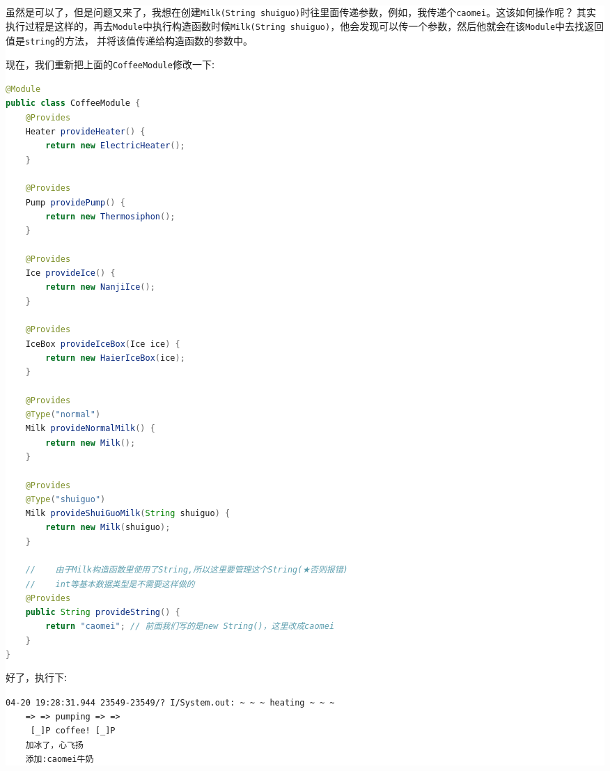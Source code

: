 虽然是可以了，但是问题又来了，我想在创建`Milk(String shuiguo)`时往里面传递参数，例如，我传递个`caomei`。这该如何操作呢？
其实执行过程是这样的，再去`Module`中执行构造函数时候`Milk(String shuiguo)`，他会发现可以传一个参数，然后他就会在该`Module`中去找返回值是`string`的方法，
并将该值传递给构造函数的参数中。   

现在，我们重新把上面的`CoffeeModule`修改一下:    
```java
@Module
public class CoffeeModule {
    @Provides
    Heater provideHeater() {
        return new ElectricHeater();
    }

    @Provides
    Pump providePump() {
        return new Thermosiphon();
    }

    @Provides
    Ice provideIce() {
        return new NanjiIce();
    }

    @Provides
    IceBox provideIceBox(Ice ice) {
        return new HaierIceBox(ice);
    }

    @Provides
    @Type("normal")
    Milk provideNormalMilk() {
        return new Milk();
    }

    @Provides
    @Type("shuiguo")
    Milk provideShuiGuoMilk(String shuiguo) {
        return new Milk(shuiguo);
    }

    //    由于Milk构造函数里使用了String,所以这里要管理这个String(★否则报错)
    //    int等基本数据类型是不需要这样做的
    @Provides
    public String provideString() {
        return "caomei"; // 前面我们写的是new String()，这里改成caomei
    }
}
```
好了，执行下:    
```
04-20 19:28:31.944 23549-23549/? I/System.out: ~ ~ ~ heating ~ ~ ~
    => => pumping => =>
     [_]P coffee! [_]P 
    加冰了，心飞扬
    添加:caomei牛奶
```
